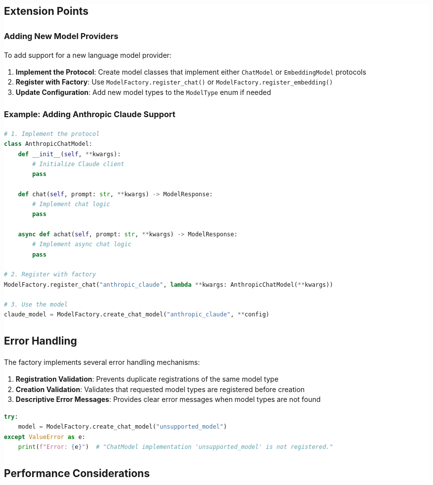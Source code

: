 ## Extension Points

### Adding New Model Providers

To add support for a new language model provider:

1. **Implement the Protocol**: Create model classes that implement either `ChatModel` or `EmbeddingModel` protocols
2. **Register with Factory**: Use `ModelFactory.register_chat()` or `ModelFactory.register_embedding()`
3. **Update Configuration**: Add new model types to the `ModelType` enum if needed

### Example: Adding Anthropic Claude Support

```python
# 1. Implement the protocol
class AnthropicChatModel:
    def __init__(self, **kwargs):
        # Initialize Claude client
        pass
    
    def chat(self, prompt: str, **kwargs) -> ModelResponse:
        # Implement chat logic
        pass
    
    async def achat(self, prompt: str, **kwargs) -> ModelResponse:
        # Implement async chat logic
        pass

# 2. Register with factory
ModelFactory.register_chat("anthropic_claude", lambda **kwargs: AnthropicChatModel(**kwargs))

# 3. Use the model
claude_model = ModelFactory.create_chat_model("anthropic_claude", **config)
```

## Error Handling

The factory implements several error handling mechanisms:

1. **Registration Validation**: Prevents duplicate registrations of the same model type
2. **Creation Validation**: Validates that requested model types are registered before creation
3. **Descriptive Error Messages**: Provides clear error messages when model types are not found

```python
try:
    model = ModelFactory.create_chat_model("unsupported_model")
except ValueError as e:
    print(f"Error: {e}")  # "ChatModel implementation 'unsupported_model' is not registered."
```

## Performance Considerations
